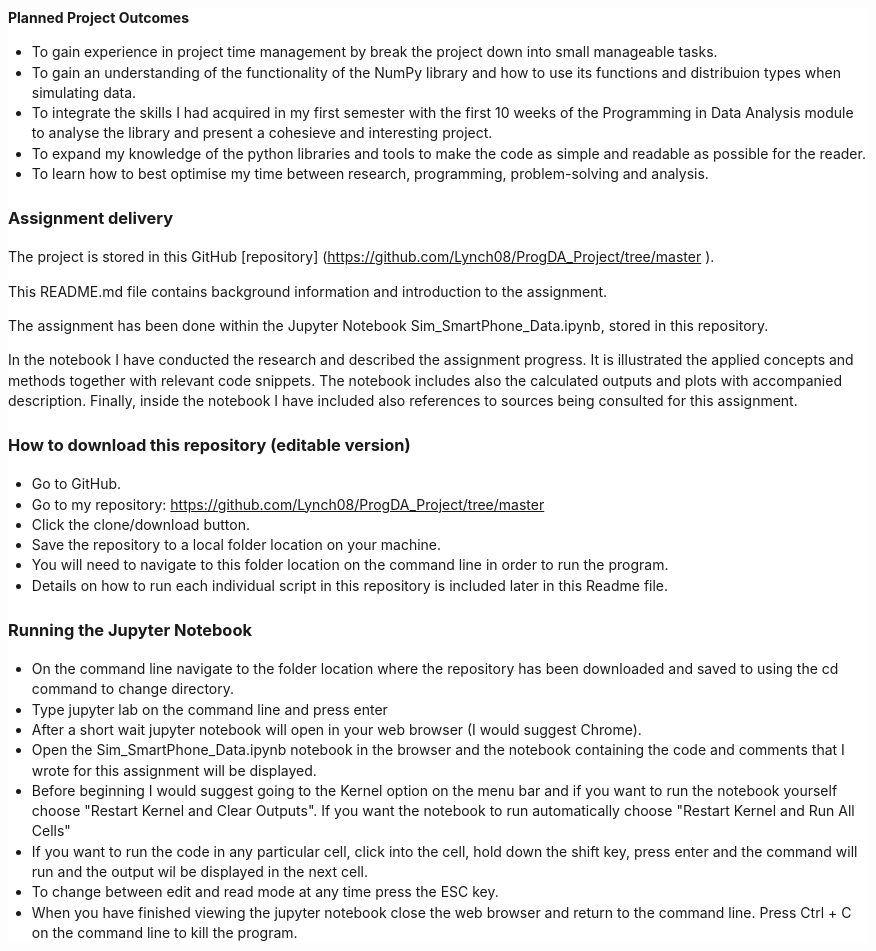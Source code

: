 **Planned Project Outcomes**
 - To gain experience in project time management by break the project down into small manageable tasks.  
 - To gain an understanding of the functionality of the NumPy library and how to use its functions and distribuion types when simulating data.
 - To integrate the skills I had acquired in my first semester with the first 10 weeks of the Programming in Data Analysis module to analyse the library and present a cohesieve and interesting project.  
 - To expand my knowledge of the python libraries and tools to make the code as simple and readable as possible for the reader.  
 - To learn how to best optimise my time between research, programming, problem-solving and analysis.


### Assignment delivery
The project is stored in this GitHub [repository] (https://github.com/Lynch08/ProgDA_Project/tree/master ).

This README.md file contains background information and introduction to the assignment.

The assignment has been done within the Jupyter Notebook Sim_SmartPhone_Data.ipynb, stored in this repository.

In the notebook I have conducted the research and described the assignment progress. It is illustrated the applied concepts and methods together with relevant code snippets. The notebook includes also the calculated outputs and plots with accompanied description. Finally, inside the notebook I have included also references to sources being consulted for this assignment.


### How to download this repository (editable version)

- Go to GitHub.
- Go to my repository: https://github.com/Lynch08/ProgDA_Project/tree/master 
- Click the clone/download button.
- Save the repository to a local folder location on your machine.
- You will need to navigate to this folder location on the command line in order to run the program.
- Details on how to run each individual script in this repository is included later in this Readme file.

### Running the Jupyter Notebook

 - On the command line navigate to the folder location where the repository has been downloaded and saved to using the cd command to change directory.
 - Type jupyter lab on the command line and press enter
 - After a short wait jupyter notebook will open in your web browser (I would suggest Chrome).
 - Open the Sim_SmartPhone_Data.ipynb notebook in the browser and the notebook containing the code and comments that I wrote for this assignment will be displayed.
 - Before beginning I would suggest going to the Kernel option on the menu bar and if you want to run the notebook yourself choose "Restart Kernel and Clear Outputs". If you want the notebook to run automatically choose "Restart Kernel and Run All Cells"
 - If you want to run the code in any particular cell, click into the cell, hold down the shift key, press enter and the command will run and the output wil be displayed in the next cell.
 - To change between edit and read mode at any time press the ESC key.
 - When you have finished viewing the jupyter notebook close the web browser and return to the command line. Press Ctrl + C on the command line to kill the program.
